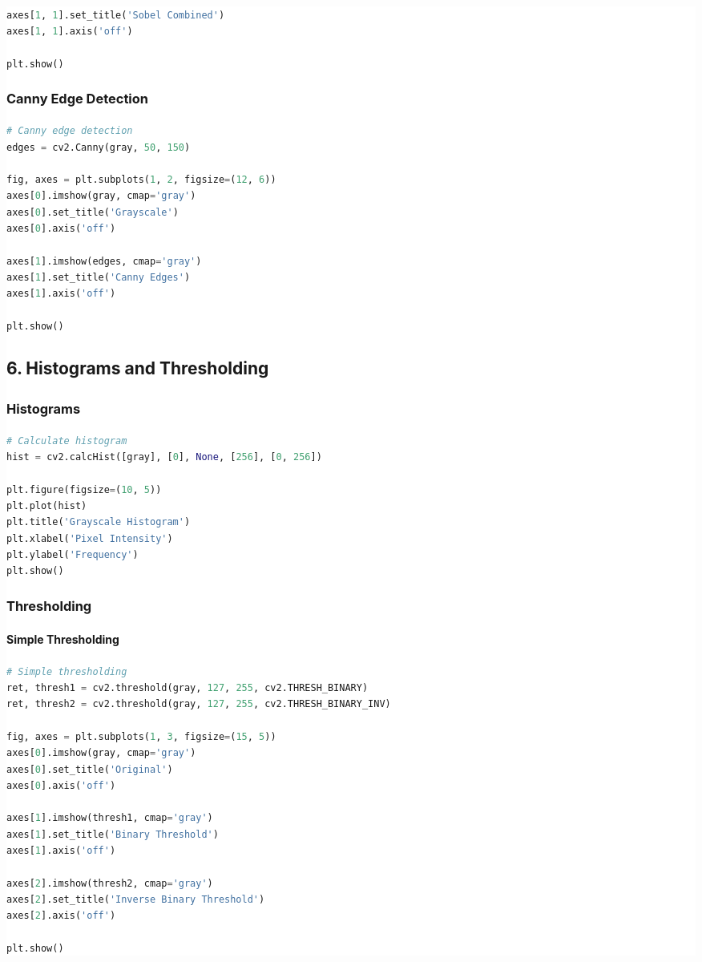 ```python
axes[1, 1].set_title('Sobel Combined')
axes[1, 1].axis('off')

plt.show()
```

### Canny Edge Detection

```python
# Canny edge detection
edges = cv2.Canny(gray, 50, 150)

fig, axes = plt.subplots(1, 2, figsize=(12, 6))
axes[0].imshow(gray, cmap='gray')
axes[0].set_title('Grayscale')
axes[0].axis('off')

axes[1].imshow(edges, cmap='gray')
axes[1].set_title('Canny Edges')
axes[1].axis('off')

plt.show()
```

## 6. Histograms and Thresholding

### Histograms

```python
# Calculate histogram
hist = cv2.calcHist([gray], [0], None, [256], [0, 256])

plt.figure(figsize=(10, 5))
plt.plot(hist)
plt.title('Grayscale Histogram')
plt.xlabel('Pixel Intensity')
plt.ylabel('Frequency')
plt.show()
```

### Thresholding

#### Simple Thresholding

```python
# Simple thresholding
ret, thresh1 = cv2.threshold(gray, 127, 255, cv2.THRESH_BINARY)
ret, thresh2 = cv2.threshold(gray, 127, 255, cv2.THRESH_BINARY_INV)

fig, axes = plt.subplots(1, 3, figsize=(15, 5))
axes[0].imshow(gray, cmap='gray')
axes[0].set_title('Original')
axes[0].axis('off')

axes[1].imshow(thresh1, cmap='gray')
axes[1].set_title('Binary Threshold')
axes[1].axis('off')

axes[2].imshow(thresh2, cmap='gray')
axes[2].set_title('Inverse Binary Threshold')
axes[2].axis('off')

plt.show()
```

